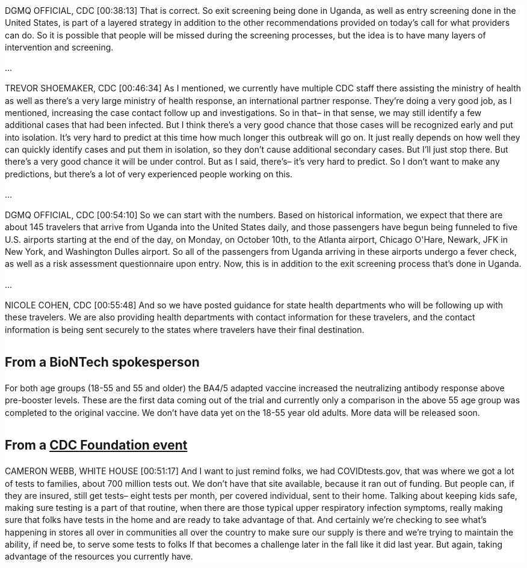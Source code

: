DGMQ OFFICIAL, CDC [00:38:13] That is correct. So exit screening being done in Uganda, as well as entry screening done in the United States, is part of a layered strategy in addition to the other recommendations provided on today’s call for what providers can do. So it is possible that people will be missed during the screening processes, but the idea is to have many layers of intervention and screening.

...

TREVOR SHOEMAKER, CDC [00:46:34] As I mentioned, we currently have multiple CDC staff there assisting the ministry of health as well as there’s a very large ministry of health response, an international partner response. They’re doing a very good job, as I mentioned, increasing the case contact follow up and investigations. So in that– in that sense, we may still identify a few additional cases that had been infected. But I think there’s a very good chance that those cases will be recognized early and put into isolation. 
It’s very hard to predict at this time how much longer this outbreak will go on. It just really depends on how well they can quickly identify cases and put them in isolation, so they don’t cause additional secondary cases. But I’ll just stop there. But there’s a very good chance it will be under control. But as I said, there’s– it’s very hard to predict. So I don’t want to make any predictions, but there’s a lot of very experienced people working on this.

...

DGMQ OFFICIAL, CDC [00:54:10] So we can start with the numbers. Based on historical information, we expect that there are about 145 travelers that arrive from Uganda into the United States daily, and those passengers have begun being funneled to five U.S. airports starting at the end of the day, on Monday, on October 10th, to the Atlanta airport, Chicago O'Hare, Newark, JFK in New York, and Washington Dulles airport. So all of the passengers from Uganda arriving in these airports undergo a fever check, as well as a risk assessment questionnaire upon entry. Now, this is in addition to the exit screening process that’s done in Uganda.

...

NICOLE COHEN, CDC [00:55:48] And so we have posted guidance for state health departments who will be following up with these travelers. We are also providing health departments with contact information for these travelers, and the contact information is being sent securely to the states where travelers have their final destination.

## From a BioNTech spokesperson

For both age groups (18-55 and 55 and older) the BA4/5 adapted vaccine increased the neutralizing antibody response above pre-booster levels.
These are the first data coming out of the trial and currently only a comparison in the above 55 age group was completed to the original vaccine. We don’t have data yet on the 18-55 year old adults. More data will be released soon.

## From a [CDC Foundation event](https://twitter.com/CDCFound/status/1580223273811333120?utm_campaign=From%20Alexander%20Tin%20%28%40alexander_tin%29&utm_medium=email&utm_source=Revue%20newsletter)

CAMERON WEBB, WHITE HOUSE [00:51:17] And I want to just remind folks, we had COVIDtests.gov, that was where we got a lot of tests to families, about 700 million tests out. We don’t have that site available, because it ran out of funding. But people can, if they are insured, still get tests– eight tests per month, per covered individual, sent to their home.
Talking about keeping kids safe, making sure testing is a part of that routine, when there are those typical upper respiratory infection symptoms, really making sure that folks have tests in the home and are ready to take advantage of that.
And certainly we’re checking to see what’s happening in stores all over in communities all over the country to make sure our supply is there and we’re trying to maintain the ability, if need be, to serve some tests to folks If that becomes a challenge later in the fall like it did last year.
But again, taking advantage of the resources you currently have.

